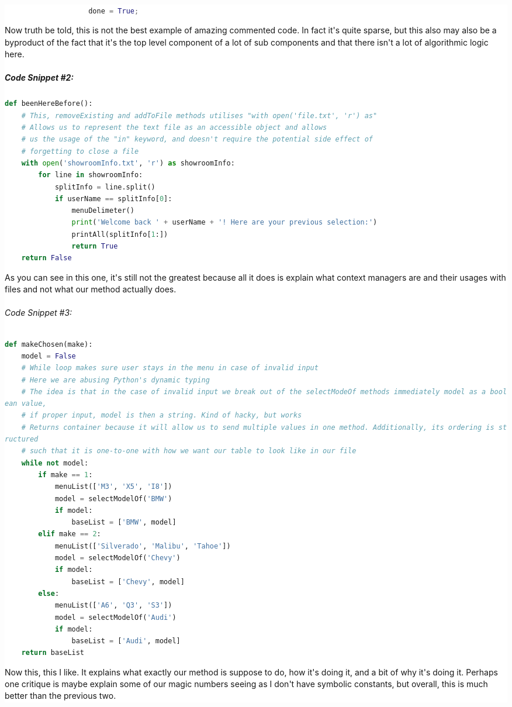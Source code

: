 ```python
                    done = True;
```
Now truth be told, this is not the best example of amazing commented code. In fact it's quite sparse, but this also may also be a byproduct of the fact that it's the top level component of a lot of sub components and that there isn't a lot of algorithmic logic here. 
##### Code Snippet #2:
```python
def beenHereBefore():
    # This, removeExisting and addToFile methods utilises "with open('file.txt', 'r') as"
    # Allows us to represent the text file as an accessible object and allows
    # us the usage of the "in" keyword, and doesn't require the potential side effect of
    # forgetting to close a file
    with open('showroomInfo.txt', 'r') as showroomInfo:
        for line in showroomInfo:
            splitInfo = line.split()
            if userName == splitInfo[0]:
                menuDelimeter()
                print('Welcome back ' + userName + '! Here are your previous selection:')
                printAll(splitInfo[1:])
                return True
    return False
```
As you can see in this one, it's still not the greatest because all it does is explain what context managers are and their usages with files and not what our method actually does. 
###### Code Snippet #3:
```python
def makeChosen(make):
    model = False
    # While loop makes sure user stays in the menu in case of invalid input
    # Here we are abusing Python's dynamic typing
    # The idea is that in the case of invalid input we break out of the selectModeOf methods immediately model as a boolean value,
    # if proper input, model is then a string. Kind of hacky, but works
    # Returns container because it will allow us to send multiple values in one method. Additionally, its ordering is structured
    # such that it is one-to-one with how we want our table to look like in our file
    while not model:
        if make == 1:
            menuList(['M3', 'X5', 'I8'])
            model = selectModelOf('BMW')
            if model:
                baseList = ['BMW', model]
        elif make == 2:
            menuList(['Silverado', 'Malibu', 'Tahoe'])
            model = selectModelOf('Chevy')
            if model:
                baseList = ['Chevy', model]
        else:
            menuList(['A6', 'Q3', 'S3'])
            model = selectModelOf('Audi')
            if model:
                baseList = ['Audi', model]
    return baseList
```
Now this, this I like. It explains what exactly our method is suppose to do, how it's doing it, and a bit of why it's doing it. Perhaps one critique is maybe explain some of our magic numbers seeing as I don't have symbolic constants, but overall, this is much better than the previous two.
